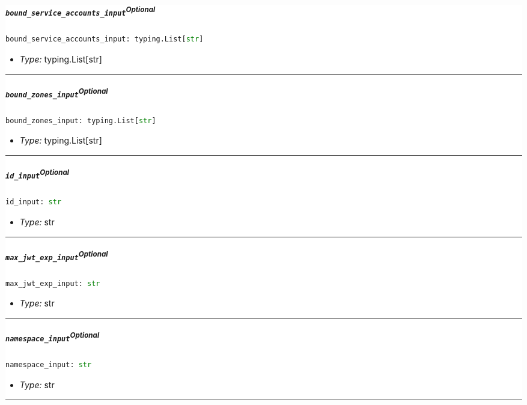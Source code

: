
##### `bound_service_accounts_input`<sup>Optional</sup> <a name="bound_service_accounts_input" id="@cdktf/provider-vault.gcpAuthBackendRole.GcpAuthBackendRole.property.boundServiceAccountsInput"></a>

```python
bound_service_accounts_input: typing.List[str]
```

- *Type:* typing.List[str]

---

##### `bound_zones_input`<sup>Optional</sup> <a name="bound_zones_input" id="@cdktf/provider-vault.gcpAuthBackendRole.GcpAuthBackendRole.property.boundZonesInput"></a>

```python
bound_zones_input: typing.List[str]
```

- *Type:* typing.List[str]

---

##### `id_input`<sup>Optional</sup> <a name="id_input" id="@cdktf/provider-vault.gcpAuthBackendRole.GcpAuthBackendRole.property.idInput"></a>

```python
id_input: str
```

- *Type:* str

---

##### `max_jwt_exp_input`<sup>Optional</sup> <a name="max_jwt_exp_input" id="@cdktf/provider-vault.gcpAuthBackendRole.GcpAuthBackendRole.property.maxJwtExpInput"></a>

```python
max_jwt_exp_input: str
```

- *Type:* str

---

##### `namespace_input`<sup>Optional</sup> <a name="namespace_input" id="@cdktf/provider-vault.gcpAuthBackendRole.GcpAuthBackendRole.property.namespaceInput"></a>

```python
namespace_input: str
```

- *Type:* str

---